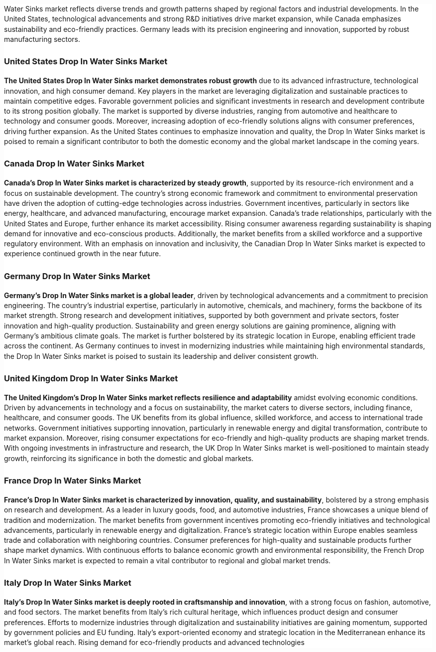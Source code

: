 Water Sinks market reflects diverse trends and growth patterns shaped by regional factors and industrial developments. In the United States, technological advancements and strong R&amp;D initiatives drive market expansion, while Canada emphasizes sustainability and eco-friendly practices. Germany leads with its precision engineering and innovation, supported by robust manufacturing sectors.</span></em></p></blockquote><h3><strong>United States Drop In Water Sinks Market</strong></h3><p><strong>The United States Drop In Water Sinks market demonstrates robust growth</strong> due to its advanced infrastructure, technological innovation, and high consumer demand. Key players in the market are leveraging digitalization and sustainable practices to maintain competitive edges. Favorable government policies and significant investments in research and development contribute to its strong position globally. The market is supported by diverse industries, ranging from automotive and healthcare to technology and consumer goods. Moreover, increasing adoption of eco-friendly solutions aligns with consumer preferences, driving further expansion. As the United States continues to emphasize innovation and quality, the Drop In Water Sinks market is poised to remain a significant contributor to both the domestic economy and the global market landscape in the coming years.</p><h3><strong>Canada Drop In Water Sinks Market</strong></h3><p><strong>Canada&rsquo;s Drop In Water Sinks market is characterized by steady growth</strong>, supported by its resource-rich environment and a focus on sustainable development. The country&rsquo;s strong economic framework and commitment to environmental preservation have driven the adoption of cutting-edge technologies across industries. Government incentives, particularly in sectors like energy, healthcare, and advanced manufacturing, encourage market expansion. Canada&rsquo;s trade relationships, particularly with the United States and Europe, further enhance its market accessibility. Rising consumer awareness regarding sustainability is shaping demand for innovative and eco-conscious products. Additionally, the market benefits from a skilled workforce and a supportive regulatory environment. With an emphasis on innovation and inclusivity, the Canadian Drop In Water Sinks market is expected to experience continued growth in the near future.</p><h3><strong>Germany Drop In Water Sinks Market</strong></h3><p><strong>Germany&rsquo;s Drop In Water Sinks market is a global leader</strong>, driven by technological advancements and a commitment to precision engineering. The country&rsquo;s industrial expertise, particularly in automotive, chemicals, and machinery, forms the backbone of its market strength. Strong research and development initiatives, supported by both government and private sectors, foster innovation and high-quality production. Sustainability and green energy solutions are gaining prominence, aligning with Germany&rsquo;s ambitious climate goals. The market is further bolstered by its strategic location in Europe, enabling efficient trade across the continent. As Germany continues to invest in modernizing industries while maintaining high environmental standards, the Drop In Water Sinks market is poised to sustain its leadership and deliver consistent growth.</p><h3><strong>United Kingdom Drop In Water Sinks Market</strong></h3><p><strong>The United Kingdom&rsquo;s Drop In Water Sinks market reflects resilience and adaptability</strong> amidst evolving economic conditions. Driven by advancements in technology and a focus on sustainability, the market caters to diverse sectors, including finance, healthcare, and consumer goods. The UK benefits from its global influence, skilled workforce, and access to international trade networks. Government initiatives supporting innovation, particularly in renewable energy and digital transformation, contribute to market expansion. Moreover, rising consumer expectations for eco-friendly and high-quality products are shaping market trends. With ongoing investments in infrastructure and research, the UK Drop In Water Sinks market is well-positioned to maintain steady growth, reinforcing its significance in both the domestic and global markets.</p><h3><strong>France Drop In Water Sinks Market</strong></h3><p><strong>France&rsquo;s Drop In Water Sinks market is characterized by innovation, quality, and sustainability</strong>, bolstered by a strong emphasis on research and development. As a leader in luxury goods, food, and automotive industries, France showcases a unique blend of tradition and modernization. The market benefits from government incentives promoting eco-friendly initiatives and technological advancements, particularly in renewable energy and digitalization. France&rsquo;s strategic location within Europe enables seamless trade and collaboration with neighboring countries. Consumer preferences for high-quality and sustainable products further shape market dynamics. With continuous efforts to balance economic growth and environmental responsibility, the French Drop In Water Sinks market is expected to remain a vital contributor to regional and global market trends.</p><h3><strong>Italy Drop In Water Sinks Market</strong></h3><p><strong>Italy&rsquo;s Drop In Water Sinks market is deeply rooted in craftsmanship and innovation</strong>, with a strong focus on fashion, automotive, and food sectors. The market benefits from Italy&rsquo;s rich cultural heritage, which influences product design and consumer preferences. Efforts to modernize industries through digitalization and sustainability initiatives are gaining momentum, supported by government policies and EU funding. Italy&rsquo;s export-oriented economy and strategic location in the Mediterranean enhance its market&rsquo;s global reach. Rising demand for eco-friendly products and advanced technologies